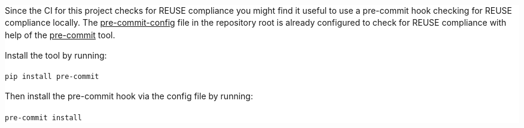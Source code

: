Since the CI for this project checks for REUSE compliance you might find it useful to use a pre-commit hook checking for REUSE compliance locally. The [pre-commit-config](.pre-commit-config.yaml) file in the repository root is already configured to check for REUSE compliance with help of the [pre-commit](https://pre-commit.com) tool.

Install the tool by running:
```bash
pip install pre-commit
```
Then install the pre-commit hook via the config file by running:
```bash
pre-commit install
```
